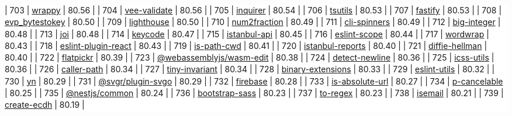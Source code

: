 | 703  | [wrappy](https://github.com/npm/wrappy)                                                                                     | 80.56 |
| 704  | [vee-validate](https://github.com/baianat/vee-validate)                                                                     | 80.56 |
| 705  | [inquirer](https://github.com/SBoudrias/Inquirer.js)                                                                        | 80.54 |
| 706  | [tsutils](https://github.com/ajafff/tsutils)                                                                                | 80.53 |
| 707  | [fastify](https://github.com/fastify/fastify)                                                                               | 80.53 |
| 708  | [evp_bytestokey](https://github.com/crypto-browserify/EVP_BytesToKey)                                                       | 80.50 |
| 709  | [lighthouse](https://github.com/GoogleChrome/lighthouse)                                                                    | 80.50 |
| 710  | [num2fraction](https://github.com/yisibl/num2fraction)                                                                      | 80.49 |
| 711  | [cli-spinners](https://github.com/sindresorhus/cli-spinners)                                                                | 80.49 |
| 712  | [big-integer](https://github.com/peterolson/BigInteger.js)                                                                  | 80.48 |
| 713  | [joi](https://github.com/hapijs/joi)                                                                                        | 80.48 |
| 714  | [keycode](https://github.com/timoxley/keycode)                                                                              | 80.47 |
| 715  | [istanbul-api](https://github.com/istanbuljs/istanbuljs)                                                                    | 80.45 |
| 716  | [eslint-scope](https://github.com/eslint/eslint-scope)                                                                      | 80.44 |
| 717  | [wordwrap](https://github.com/substack/node-wordwrap)                                                                       | 80.43 |
| 718  | [eslint-plugin-react](https://github.com/yannickcr/eslint-plugin-react)                                                     | 80.43 |
| 719  | [is-path-cwd](https://github.com/sindresorhus/is-path-cwd)                                                                  | 80.41 |
| 720  | [istanbul-reports](https://github.com/istanbuljs/istanbuljs)                                                                | 80.40 |
| 721  | [diffie-hellman](https://github.com/crypto-browserify/diffie-hellman)                                                       | 80.40 |
| 722  | [flatpickr](https://github.com/chmln/flatpickr)                                                                             | 80.39 |
| 723  | [@webassemblyjs/wasm-edit](https://github.com/xtuc/webassemblyjs)                                                           | 80.38 |
| 724  | [detect-newline](https://github.com/sindresorhus/detect-newline)                                                            | 80.36 |
| 725  | [icss-utils](https://github.com/css-modules/icss-utils)                                                                     | 80.36 |
| 726  | [caller-path](https://github.com/sindresorhus/caller-path)                                                                  | 80.34 |
| 727  | [tiny-invariant](https://github.com/alexreardon/tiny-invariant)                                                             | 80.34 |
| 728  | [binary-extensions](https://github.com/sindresorhus/binary-extensions)                                                      | 80.33 |
| 729  | [eslint-utils](https://github.com/mysticatea/eslint-utils)                                                                  | 80.32 |
| 730  | [yn](https://github.com/sindresorhus/yn)                                                                                    | 80.29 |
| 731  | [@svgr/plugin-svgo](https://github.com/smooth-code/svgr)                                                                    | 80.29 |
| 732  | [firebase](https://github.com/firebase/firebase-js-sdk)                                                                     | 80.28 |
| 733  | [is-absolute-url](https://github.com/sindresorhus/is-absolute-url)                                                          | 80.27 |
| 734  | [p-cancelable](https://github.com/sindresorhus/p-cancelable)                                                                | 80.25 |
| 735  | [@nestjs/common](https://github.com/nestjs/nest)                                                                            | 80.24 |
| 736  | [bootstrap-sass](https://github.com/twbs/bootstrap-sass)                                                                    | 80.23 |
| 737  | [to-regex](https://github.com/jonschlinkert/to-regex)                                                                       | 80.23 |
| 738  | [isemail](https://github.com/hapijs/isemail)                                                                                | 80.21 |
| 739  | [create-ecdh](https://github.com/crypto-browserify/createECDH)                                                              | 80.19 |